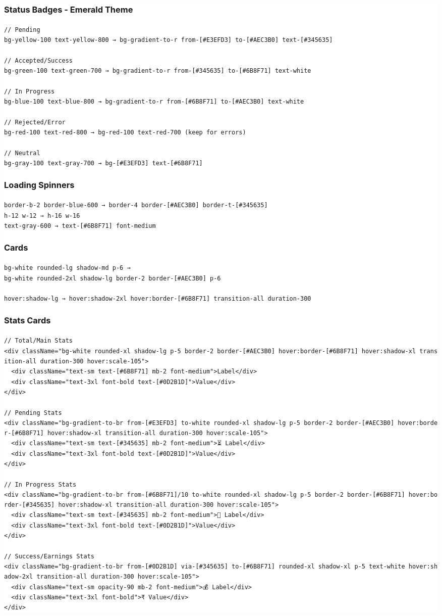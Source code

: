 ### Status Badges - Emerald Theme
```tsx
// Pending
bg-yellow-100 text-yellow-800 → bg-gradient-to-r from-[#E3EFD3] to-[#AEC3B0] text-[#345635]

// Accepted/Success
bg-green-100 text-green-700 → bg-gradient-to-r from-[#345635] to-[#6B8F71] text-white

// In Progress
bg-blue-100 text-blue-800 → bg-gradient-to-r from-[#6B8F71] to-[#AEC3B0] text-white

// Rejected/Error
bg-red-100 text-red-800 → bg-red-100 text-red-700 (keep for errors)

// Neutral
bg-gray-100 text-gray-700 → bg-[#E3EFD3] text-[#6B8F71]
```

### Loading Spinners
```
border-b-2 border-blue-600 → border-4 border-[#AEC3B0] border-t-[#345635]
h-12 w-12 → h-16 w-16
text-gray-600 → text-[#6B8F71] font-medium
```

### Cards
```
bg-white rounded-lg shadow-md p-6 → 
bg-white rounded-2xl shadow-lg border-2 border-[#AEC3B0] p-6

hover:shadow-lg → hover:shadow-2xl hover:border-[#6B8F71] transition-all duration-300
```

### Stats Cards
```tsx
// Total/Main Stats
<div className="bg-white rounded-xl shadow-lg p-5 border-2 border-[#AEC3B0] hover:border-[#6B8F71] hover:shadow-xl transition-all duration-300 hover:scale-105">
  <div className="text-sm text-[#6B8F71] mb-2 font-medium">Label</div>
  <div className="text-3xl font-bold text-[#0D2B1D]">Value</div>
</div>

// Pending Stats
<div className="bg-gradient-to-br from-[#E3EFD3] to-white rounded-xl shadow-lg p-5 border-2 border-[#AEC3B0] hover:border-[#6B8F71] hover:shadow-xl transition-all duration-300 hover:scale-105">
  <div className="text-sm text-[#345635] mb-2 font-medium">⏳ Label</div>
  <div className="text-3xl font-bold text-[#0D2B1D]">Value</div>
</div>

// In Progress Stats  
<div className="bg-gradient-to-br from-[#6B8F71]/10 to-white rounded-xl shadow-lg p-5 border-2 border-[#6B8F71] hover:border-[#345635] hover:shadow-xl transition-all duration-300 hover:scale-105">
  <div className="text-sm text-[#345635] mb-2 font-medium">🔨 Label</div>
  <div className="text-3xl font-bold text-[#0D2B1D]">Value</div>
</div>

// Success/Earnings Stats
<div className="bg-gradient-to-br from-[#0D2B1D] via-[#345635] to-[#6B8F71] rounded-xl shadow-xl p-5 text-white hover:shadow-2xl transition-all duration-300 hover:scale-105">
  <div className="text-sm opacity-90 mb-2 font-medium">💰 Label</div>
  <div className="text-3xl font-bold">₹ Value</div>
</div>
```
